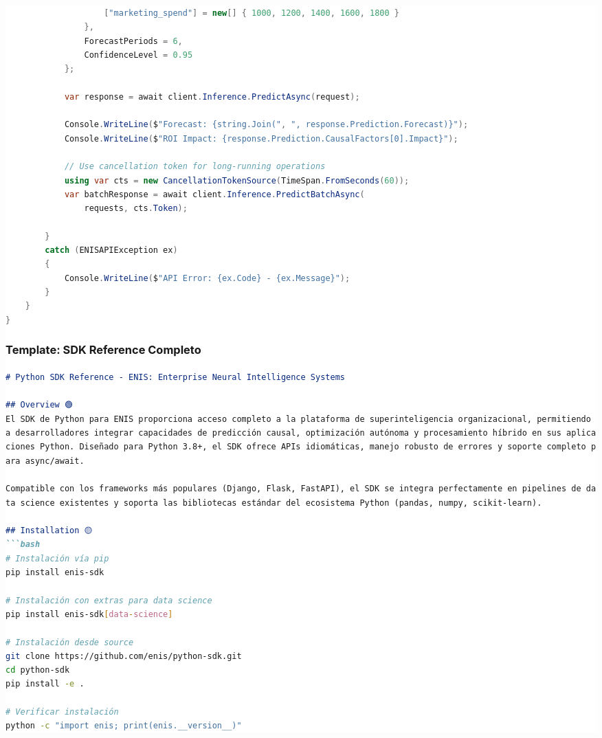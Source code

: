 ```csharp
                    ["marketing_spend"] = new[] { 1000, 1200, 1400, 1600, 1800 }
                },
                ForecastPeriods = 6,
                ConfidenceLevel = 0.95
            };
            
            var response = await client.Inference.PredictAsync(request);
            
            Console.WriteLine($"Forecast: {string.Join(", ", response.Prediction.Forecast)}");
            Console.WriteLine($"ROI Impact: {response.Prediction.CausalFactors[0].Impact}");
            
            // Use cancellation token for long-running operations
            using var cts = new CancellationTokenSource(TimeSpan.FromSeconds(60));
            var batchResponse = await client.Inference.PredictBatchAsync(
                requests, cts.Token);
            
        }
        catch (ENISAPIException ex)
        {
            Console.WriteLine($"API Error: {ex.Code} - {ex.Message}");
        }
    }
}
```

### **Template: SDK Reference Completo**
```markdown
# Python SDK Reference - ENIS: Enterprise Neural Intelligence Systems

## Overview 🟢
El SDK de Python para ENIS proporciona acceso completo a la plataforma de superinteligencia organizacional, permitiendo a desarrolladores integrar capacidades de predicción causal, optimización autónoma y procesamiento híbrido en sus aplicaciones Python. Diseñado para Python 3.8+, el SDK ofrece APIs idiomáticas, manejo robusto de errores y soporte completo para async/await.

Compatible con los frameworks más populares (Django, Flask, FastAPI), el SDK se integra perfectamente en pipelines de data science existentes y soporta las bibliotecas estándar del ecosistema Python (pandas, numpy, scikit-learn).

## Installation 🟡
```bash
# Instalación vía pip
pip install enis-sdk

# Instalación con extras para data science
pip install enis-sdk[data-science]

# Instalación desde source
git clone https://github.com/enis/python-sdk.git
cd python-sdk
pip install -e .

# Verificar instalación
python -c "import enis; print(enis.__version__)"
```
